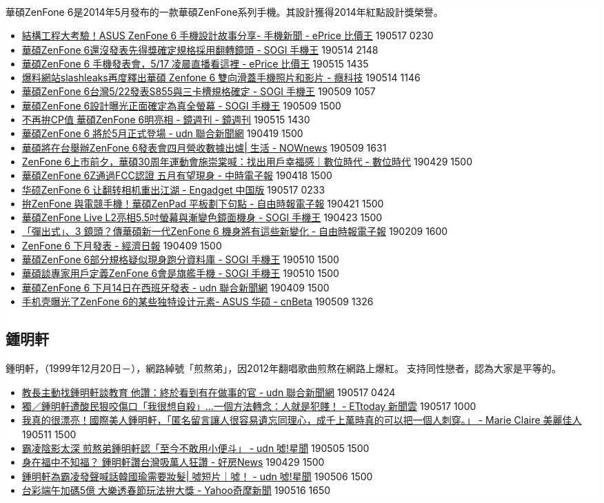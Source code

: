 華碩ZenFone 6是2014年5月發布的一款華碩ZenFone系列手機。其設計獲得2014年紅點設計獎榮譽。
- [結構工程大考驗！ASUS ZenFone 6 手機設計故事分享- 手機新聞 - ePrice 比價王](https://www.eprice.com.tw/mobile/talk/4543/5317685/1/ "結構工程大考驗！ASUS ZenFone 6 手機設計故事分享- 手機新聞 - ePrice 比價王") 190517 0230
- [華碩ZenFone 6還沒發表先得獎確定規格採用翻轉鏡頭 - SOGI 手機王](https://www.sogi.com.tw/articles/asus_zenfone_6/6252850 "華碩ZenFone 6還沒發表先得獎確定規格採用翻轉鏡頭 - SOGI 手機王") 190514 2148
- [華碩ZenFone 6 手機發表會，5/17 凌晨直播看這裡 - ePrice 比價王](https://m.eprice.com.tw/mobile/talk/4543/5326155/1/ "華碩ZenFone 6 手機發表會，5/17 凌晨直播看這裡 - ePrice 比價王") 190515 1435
- [爆料網站slashleaks再度釋出華碩 Zenfone 6 雙向滑蓋手機照片和影片 - 癮科技](https://www.cool3c.com/article/143678 "爆料網站slashleaks再度釋出華碩 Zenfone 6 雙向滑蓋手機照片和影片 - 癮科技") 190514 1146
- [華碩ZenFone 6台灣5/22發表S855與三卡槽規格確定 - SOGI 手機王](https://www.sogi.com.tw/articles/asus_zenfone_6/6252829 "華碩ZenFone 6台灣5/22發表S855與三卡槽規格確定 - SOGI 手機王") 190509 1057
- [華碩ZenFone 6設計曝光正面確定為真全螢幕 - SOGI 手機王](https://www.sogi.com.tw/articles/asus_zenfone_6/6252804 "華碩ZenFone 6設計曝光正面確定為真全螢幕 - SOGI 手機王") 190509 1500
- [不再拚CP值 華碩ZenFone 6明亮相 - 鏡週刊 - 鏡週刊](https://www.mirrormedia.mg/story/20190515fin002 "不再拚CP值 華碩ZenFone 6明亮相 - 鏡週刊 - 鏡週刊") 190515 1430
- [華碩ZenFone 6 將於5月正式登場 - udn 聯合新聞網](https://udn.com/news/story/7240/3765105 "華碩ZenFone 6 將於5月正式登場 - udn 聯合新聞網") 190419 1500
- [華碩將在台舉辦ZenFone 6發表會四月營收數據出爐| 生活 - NOWnews](https://www.nownews.com/news/20190509/3371703/ "華碩將在台舉辦ZenFone 6發表會四月營收數據出爐| 生活 - NOWnews") 190509 1631
- [ZenFone 6上市前夕，華碩30周年運動會施崇棠喊：找出用戶幸福感｜數位時代 - 數位時代](https://www.bnext.com.tw/article/53079/asus-family-day-30-years "ZenFone 6上市前夕，華碩30周年運動會施崇棠喊：找出用戶幸福感｜數位時代 - 數位時代") 190429 1500
- [華碩ZenFone 6Z通過FCC認證 五月有望現身 - 中時電子報](https://www.chinatimes.com/realtimenews/20190418002138-260412 "華碩ZenFone 6Z通過FCC認證 五月有望現身 - 中時電子報") 190418 1500
- [华硕ZenFone 6 让翻转相机重出江湖 - Engadget 中国版](https://cn.engadget.com/2019/05/16/asus-zenfone-6-flip-camera-hands-on-release-date-price/ "华硕ZenFone 6 让翻转相机重出江湖 - Engadget 中国版") 190517 0233
- [拚ZenFone 與電競手機！華碩ZenPad 平板劃下句點 - 自由時報電子報](https://3c.ltn.com.tw/news/36525 "拚ZenFone 與電競手機！華碩ZenPad 平板劃下句點 - 自由時報電子報") 190421 1500
- [華碩ZenFone Live L2亮相5.5吋螢幕與漸變色鏡面機身 - SOGI 手機王](https://www.sogi.com.tw/articles/asus_zenfone_live_l2/6252727 "華碩ZenFone Live L2亮相5.5吋螢幕與漸變色鏡面機身 - SOGI 手機王") 190423 1500
- [「彈出式」、3 鏡頭？傳華碩新一代ZenFone 6 機身將有這些新變化 - 自由時報電子報](https://3c.ltn.com.tw/m/news/35828 "「彈出式」、3 鏡頭？傳華碩新一代ZenFone 6 機身將有這些新變化 - 自由時報電子報") 190209 1600
- [ZenFone 6 下月發表 - 經濟日報](https://money.udn.com/money/story/5612/3744454 "ZenFone 6 下月發表 - 經濟日報") 190409 1500
- [華碩ZenFone 6部分規格疑似現身跑分資料庫 - SOGI 手機王](https://www.sogi.com.tw/articles/asus_zenfone_6/6252647 "華碩ZenFone 6部分規格疑似現身跑分資料庫 - SOGI 手機王") 190510 1500
- [華碩談專家用戶定義ZenFone 6會是旗艦手機 - SOGI 手機王](https://www.sogi.com.tw/articles/asus_zenfone_6/6252577 "華碩談專家用戶定義ZenFone 6會是旗艦手機 - SOGI 手機王") 190510 1500
- [華碩ZenFone 6 下月14日在西班牙發表 - udn 聯合新聞網](https://udn.com/news/story/7098/3744454 "華碩ZenFone 6 下月14日在西班牙發表 - udn 聯合新聞網") 190409 1500
- [手机壳曝光了ZenFone 6的某些独特设计元素- ASUS 华硕 - cnBeta](https://www.cnbeta.com/articles/tech/845557.htm "手机壳曝光了ZenFone 6的某些独特设计元素- ASUS 华硕 - cnBeta") 190509 1326

## 鍾明軒

鍾明軒，（1999年12月20日－），網路綽號「煎熬弟」，因2012年翻唱歌曲煎熬在網路上爆紅。
支持同性戀者，認為大家是平等的。
- [教長主動找鍾明軒談教育 他讚：終於看到有在做事的官 - udn 聯合新聞網](https://udn.com/news/story/7314/3817884 "教長主動找鍾明軒談教育 他讚：終於看到有在做事的官 - udn 聯合新聞網") 190517 0424
- [獨／鍾明軒遭酸民狠咬傷口「我很想自殺」...一個方法轉念：人就是犯賤！ - ETtoday 新聞雲](https://star.ettoday.net/news/1446396 "獨／鍾明軒遭酸民狠咬傷口「我很想自殺」...一個方法轉念：人就是犯賤！ - ETtoday 新聞雲") 190517 1000
- [我真的很漂亮！國際美人鍾明軒，「匿名留言讓人很容易遺忘同理心，成千上萬時真的可以把一個人刺穿。」 - Marie Claire 美麗佳人](https://www.marieclaire.com.tw/celebrity/story/42307 "我真的很漂亮！國際美人鍾明軒，「匿名留言讓人很容易遺忘同理心，成千上萬時真的可以把一個人刺穿。」 - Marie Claire 美麗佳人") 190511 1500
- [霸凌陰影太深 煎熬弟鍾明軒認「至今不敢用小便斗」 - udn 噓!星聞](https://stars.udn.com/star/story/10092/3794877 "霸凌陰影太深 煎熬弟鍾明軒認「至今不敢用小便斗」 - udn 噓!星聞") 190505 1500
- [身在福中不知福？ 鍾明軒讚台灣吸萬人狂讚 - 好房News](https://news.housefun.com.tw/news/article/177830225860.html "身在福中不知福？ 鍾明軒讚台灣吸萬人狂讚 - 好房News") 190429 1500
- [鍾明軒為霸凌發聲喊話韓國瑜需要妝髮| 噓短片｜噓！ - udn 噓!星聞](https://stars.udn.com/video/play/1022/1068640 "鍾明軒為霸凌發聲喊話韓國瑜需要妝髮| 噓短片｜噓！ - udn 噓!星聞") 190506 1500
- [台彩端午加碼5億 大樂透春節玩法拚大獎 - Yahoo奇摩新聞](https://tw.news.yahoo.com/video/%E5%8F%B0%E5%BD%A9%E7%AB%AF%E5%8D%88%E5%8A%A0%E7%A2%BC5%E5%84%84-%E5%A4%A7%E6%A8%82%E9%80%8F%E6%98%A5%E7%AF%80%E7%8E%A9%E6%B3%95%E6%8B%9A%E5%A4%A7%E7%8D%8E-085057655.html "台彩端午加碼5億 大樂透春節玩法拚大獎 - Yahoo奇摩新聞") 190516 1650